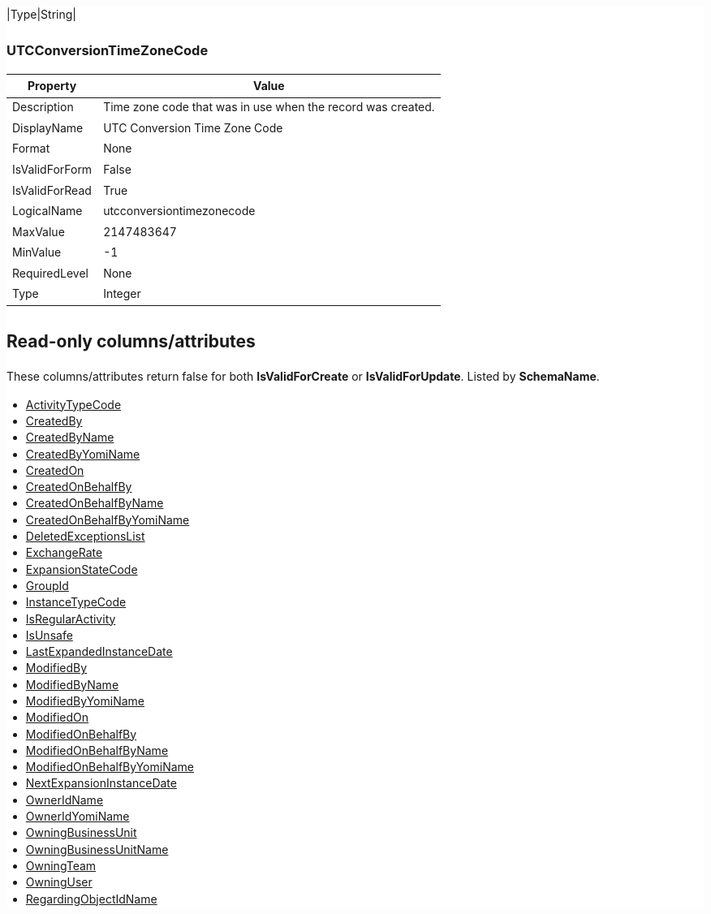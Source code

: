 |Type|String|


### <a name="BKMK_UTCConversionTimeZoneCode"></a> UTCConversionTimeZoneCode

|Property|Value|
|--------|-----|
|Description|Time zone code that was in use when the record was created.|
|DisplayName|UTC Conversion Time Zone Code|
|Format|None|
|IsValidForForm|False|
|IsValidForRead|True|
|LogicalName|utcconversiontimezonecode|
|MaxValue|2147483647|
|MinValue|-1|
|RequiredLevel|None|
|Type|Integer|

<a name="read-only-attributes"></a>

## Read-only columns/attributes

These columns/attributes return false for both **IsValidForCreate** or **IsValidForUpdate**. Listed by **SchemaName**.

- [ActivityTypeCode](#BKMK_ActivityTypeCode)
- [CreatedBy](#BKMK_CreatedBy)
- [CreatedByName](#BKMK_CreatedByName)
- [CreatedByYomiName](#BKMK_CreatedByYomiName)
- [CreatedOn](#BKMK_CreatedOn)
- [CreatedOnBehalfBy](#BKMK_CreatedOnBehalfBy)
- [CreatedOnBehalfByName](#BKMK_CreatedOnBehalfByName)
- [CreatedOnBehalfByYomiName](#BKMK_CreatedOnBehalfByYomiName)
- [DeletedExceptionsList](#BKMK_DeletedExceptionsList)
- [ExchangeRate](#BKMK_ExchangeRate)
- [ExpansionStateCode](#BKMK_ExpansionStateCode)
- [GroupId](#BKMK_GroupId)
- [InstanceTypeCode](#BKMK_InstanceTypeCode)
- [IsRegularActivity](#BKMK_IsRegularActivity)
- [IsUnsafe](#BKMK_IsUnsafe)
- [LastExpandedInstanceDate](#BKMK_LastExpandedInstanceDate)
- [ModifiedBy](#BKMK_ModifiedBy)
- [ModifiedByName](#BKMK_ModifiedByName)
- [ModifiedByYomiName](#BKMK_ModifiedByYomiName)
- [ModifiedOn](#BKMK_ModifiedOn)
- [ModifiedOnBehalfBy](#BKMK_ModifiedOnBehalfBy)
- [ModifiedOnBehalfByName](#BKMK_ModifiedOnBehalfByName)
- [ModifiedOnBehalfByYomiName](#BKMK_ModifiedOnBehalfByYomiName)
- [NextExpansionInstanceDate](#BKMK_NextExpansionInstanceDate)
- [OwnerIdName](#BKMK_OwnerIdName)
- [OwnerIdYomiName](#BKMK_OwnerIdYomiName)
- [OwningBusinessUnit](#BKMK_OwningBusinessUnit)
- [OwningBusinessUnitName](#BKMK_OwningBusinessUnitName)
- [OwningTeam](#BKMK_OwningTeam)
- [OwningUser](#BKMK_OwningUser)
- [RegardingObjectIdName](#BKMK_RegardingObjectIdName)